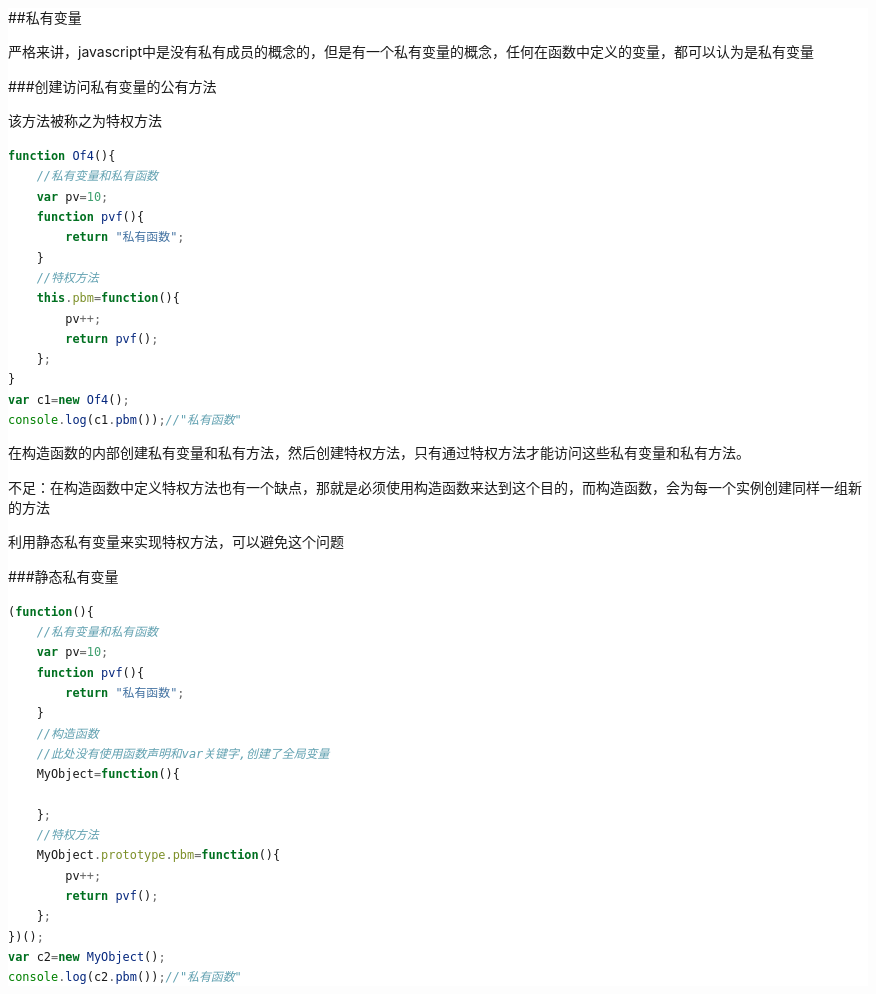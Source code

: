 <a name="a5"></a>

##私有变量

严格来讲，javascript中是没有私有成员的概念的，但是有一个私有变量的概念，任何在函数中定义的变量，都可以认为是私有变量

###创建访问私有变量的公有方法

该方法被称之为特权方法

```javascript
function Of4(){
	//私有变量和私有函数
	var pv=10;
	function pvf(){
		return "私有函数";
	}
	//特权方法
	this.pbm=function(){
		pv++;
		return pvf();
	};
}
var c1=new Of4();
console.log(c1.pbm());//"私有函数"
```

在构造函数的内部创建私有变量和私有方法，然后创建特权方法，只有通过特权方法才能访问这些私有变量和私有方法。

不足：在构造函数中定义特权方法也有一个缺点，那就是必须使用构造函数来达到这个目的，而构造函数，会为每一个实例创建同样一组新的方法

利用静态私有变量来实现特权方法，可以避免这个问题

###静态私有变量

```javascript
(function(){
	//私有变量和私有函数
	var pv=10;
	function pvf(){
		return "私有函数";
	}
	//构造函数
	//此处没有使用函数声明和var关键字,创建了全局变量
	MyObject=function(){
		
	};
	//特权方法
	MyObject.prototype.pbm=function(){
		pv++;
		return pvf();
	};
})();
var c2=new MyObject();
console.log(c2.pbm());//"私有函数"
```
